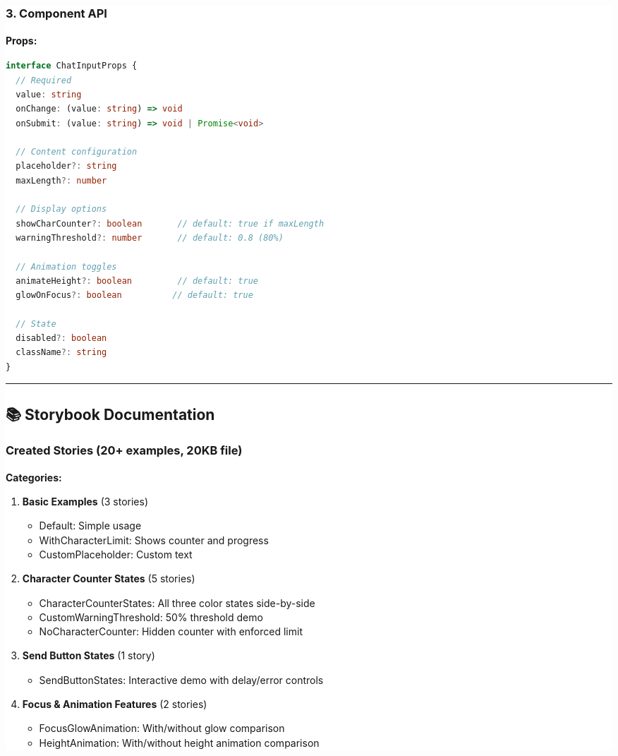 ### 3. Component API

**Props:**
```typescript
interface ChatInputProps {
  // Required
  value: string
  onChange: (value: string) => void
  onSubmit: (value: string) => void | Promise<void>
  
  // Content configuration
  placeholder?: string
  maxLength?: number
  
  // Display options
  showCharCounter?: boolean       // default: true if maxLength
  warningThreshold?: number       // default: 0.8 (80%)
  
  // Animation toggles
  animateHeight?: boolean         // default: true
  glowOnFocus?: boolean          // default: true
  
  // State
  disabled?: boolean
  className?: string
}
```

---

## 📚 Storybook Documentation

### Created Stories (20+ examples, 20KB file)

**Categories:**

1. **Basic Examples** (3 stories)
   - Default: Simple usage
   - WithCharacterLimit: Shows counter and progress
   - CustomPlaceholder: Custom text

2. **Character Counter States** (5 stories)
   - CharacterCounterStates: All three color states side-by-side
   - CustomWarningThreshold: 50% threshold demo
   - NoCharacterCounter: Hidden counter with enforced limit

3. **Send Button States** (1 story)
   - SendButtonStates: Interactive demo with delay/error controls

4. **Focus & Animation Features** (2 stories)
   - FocusGlowAnimation: With/without glow comparison
   - HeightAnimation: With/without height animation comparison
